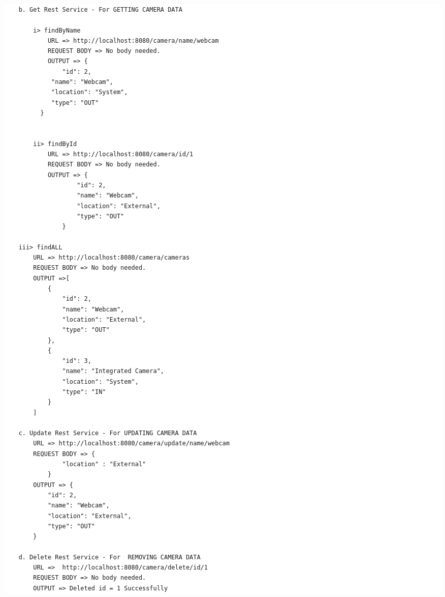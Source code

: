 		b. Get Rest Service - For GETTING CAMERA DATA
	
			i> findByName
				URL => http://localhost:8080/camera/name/webcam
				REQUEST BODY => No body needed.
				OUTPUT => {
    			    "id": 2,
                 "name": "Webcam",
                 "location": "System",
                 "type": "OUT"
              }

					
			ii> findById			
				URL => http://localhost:8080/camera/id/1
				REQUEST BODY => No body needed.
				OUTPUT => {
					    "id": 2,
					    "name": "Webcam",
					    "location": "External",
					    "type": "OUT"
					}
					
		iii> findALL
			URL => http://localhost:8080/camera/cameras
			REQUEST BODY => No body needed.
			OUTPUT =>[
			    {
			        "id": 2,
			        "name": "Webcam",
			        "location": "External",
			        "type": "OUT"
			    },
			    {
			        "id": 3,
			        "name": "Integrated Camera",
			        "location": "System",
			        "type": "IN"
			    }
			]

		c. Update Rest Service - For UPDATING CAMERA DATA
			URL => http://localhost:8080/camera/update/name/webcam
			REQUEST BODY => {
					"location" : "External"
				}
			OUTPUT => {
				"id": 2,
				"name": "Webcam",
				"location": "External",
				"type": "OUT"
			}

		d. Delete Rest Service - For  REMOVING CAMERA DATA
			URL =>  http://localhost:8080/camera/delete/id/1
			REQUEST BODY => No body needed.
			OUTPUT => Deleted id = 1 Successfully
	